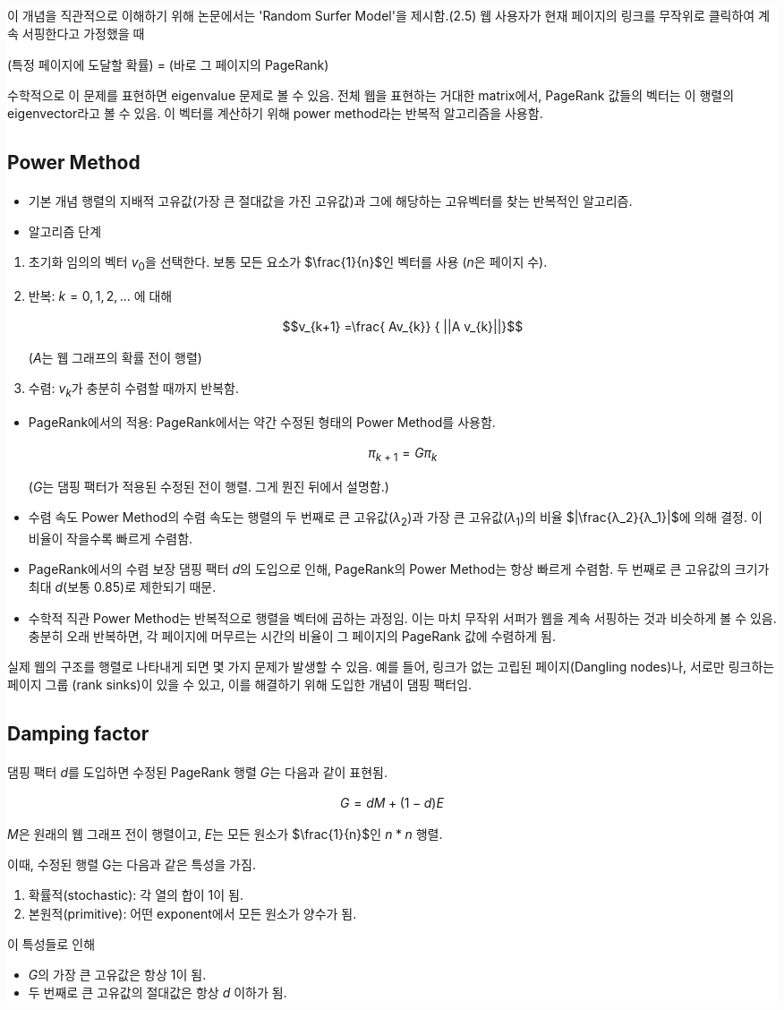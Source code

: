 이 개념을 직관적으로 이해하기 위해 논문에서는 'Random Surfer Model'을 제시함.(2.5) 
웹 사용자가 현재 페이지의 링크를 무작위로 클릭하여 계속 서핑한다고 가정했을 때

   (특정 페이지에 도달할 확률)  = (바로 그 페이지의 PageRank)

수학적으로 이 문제를 표현하면 eigenvalue 문제로 볼 수 있음. 전체 웹을 표현하는 거대한 matrix에서, PageRank 값들의 벡터는 이 행렬의 eigenvector라고 볼 수 있음. 이 벡터를 계산하기 위해 power method라는 반복적 알고리즘을 사용함.
## Power Method
- 기본 개념
  행렬의 지배적 고유값(가장 큰 절대값을 가진 고유값)과 그에 해당하는 고유벡터를 찾는 반복적인 알고리즘.

- 알고리즘 단계
1. 초기화
   임의의 벡터 $v_0$을 선택한다. 보통 모든 요소가 $\frac{1}{n}$인 벡터를 사용 ($n$은 페이지 수).
2. 반복: $k = 0, 1, 2, ...$ 에 대해
   
   $$v_{k+1} =\frac{ Av_{k}} { ||A v_{k}||}$$
   
   ($A$는 웹 그래프의 확률 전이 행렬)
3. 수렴: $v_k$가 충분히 수렴할 때까지 반복함.

- PageRank에서의 적용:
   PageRank에서는 약간 수정된 형태의 Power Method를 사용함.
   
   $$π_{k+1} = G π_{k}$$
   
   ($G$는 댐핑 팩터가 적용된 수정된 전이 행렬. 그게 뭔진 뒤에서 설명함.)

- 수렴 속도
   Power Method의 수렴 속도는 행렬의 두 번째로 큰 고유값($λ_2$)과 가장 큰 고유값($λ_1$)의 비율 $|\frac{λ_2}{λ_1}|$에 의해 결정. 이 비율이 작을수록 빠르게 수렴함.

- PageRank에서의 수렴 보장
   댐핑 팩터 $d$의 도입으로 인해, PageRank의 Power Method는 항상 빠르게 수렴함. 두 번째로 큰 고유값의 크기가 최대 $d$(보통 $0.85$)로 제한되기 때문.

- 수학적 직관
   Power Method는 반복적으로 행렬을 벡터에 곱하는 과정임. 이는 마치 무작위 서퍼가 웹을 계속 서핑하는 것과 비슷하게 볼 수 있음. 충분히 오래 반복하면, 각 페이지에 머무르는 시간의 비율이 그 페이지의 PageRank 값에 수렴하게 됨.

실제 웹의 구조를 행렬로 나타내게 되면 몇 가지 문제가 발생할 수 있음. 예를 들어, 링크가 없는 고립된 페이지(Dangling nodes)나, 서로만 링크하는 페이지 그룹 (rank sinks)이 있을 수 있고, 이를 해결하기 위해 도입한 개념이 댐핑 팩터임.
## Damping factor
댐핑 팩터 $d$를 도입하면 수정된 PageRank 행렬 $G$는 다음과 같이 표현됨.

$$G = dM + (1-d)E$$

$M$은 원래의 웹 그래프 전이 행렬이고, $E$는 모든 원소가 $\frac{1}{n}$인 $n * n$ 행렬.

이때, 수정된 행렬 G는 다음과 같은 특성을 가짐.

1. 확률적(stochastic): 각 열의 합이 1이 됨.
2. 본원적(primitive): 어떤 exponent에서 모든 원소가 양수가 됨.

이 특성들로 인해
- $G$의 가장 큰 고유값은 항상 1이 됨.
- 두 번째로 큰 고유값의 절대값은 항상 $d$ 이하가 됨.
